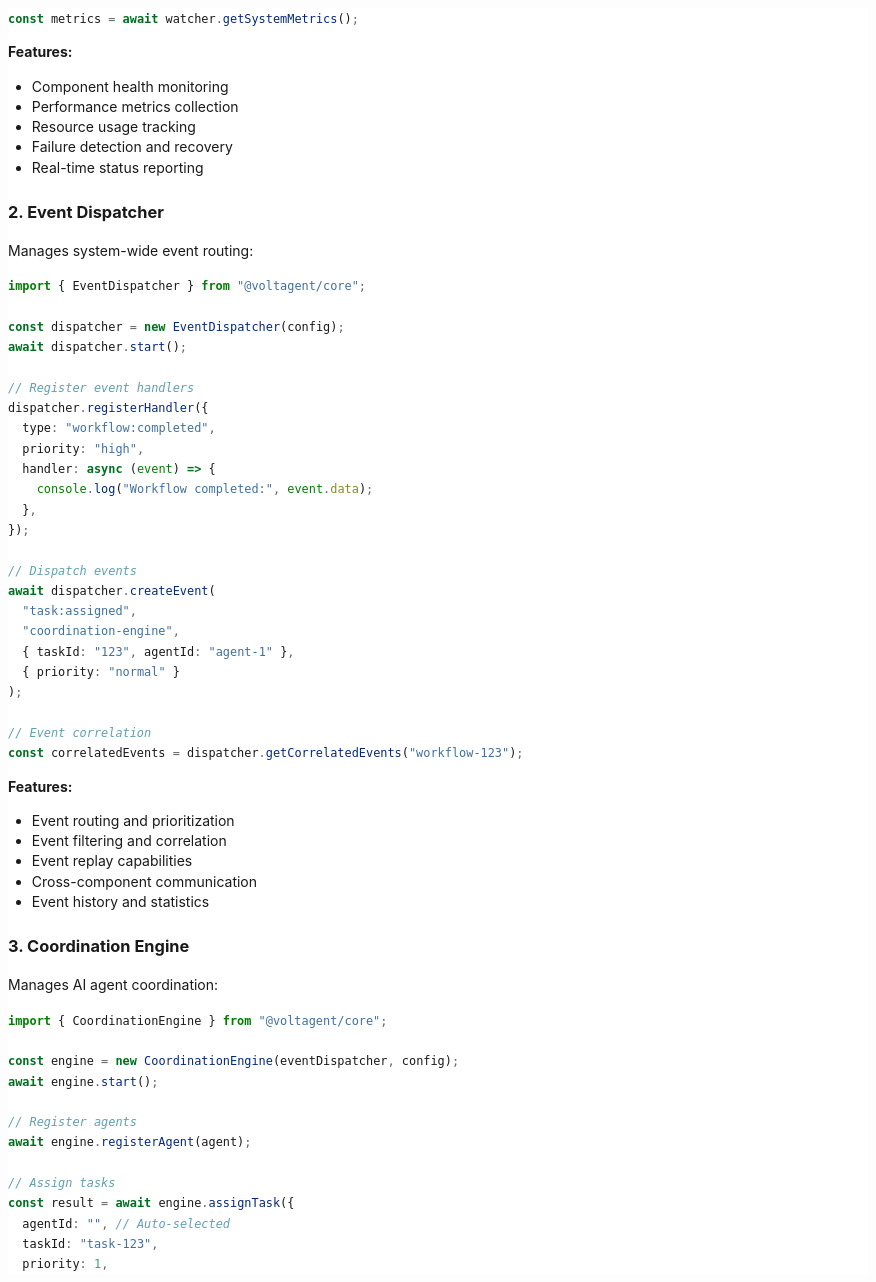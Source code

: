```typescript
const metrics = await watcher.getSystemMetrics();
```

**Features:**
- Component health monitoring
- Performance metrics collection
- Resource usage tracking
- Failure detection and recovery
- Real-time status reporting

### 2. Event Dispatcher

Manages system-wide event routing:

```typescript
import { EventDispatcher } from "@voltagent/core";

const dispatcher = new EventDispatcher(config);
await dispatcher.start();

// Register event handlers
dispatcher.registerHandler({
  type: "workflow:completed",
  priority: "high",
  handler: async (event) => {
    console.log("Workflow completed:", event.data);
  },
});

// Dispatch events
await dispatcher.createEvent(
  "task:assigned",
  "coordination-engine",
  { taskId: "123", agentId: "agent-1" },
  { priority: "normal" }
);

// Event correlation
const correlatedEvents = dispatcher.getCorrelatedEvents("workflow-123");
```

**Features:**
- Event routing and prioritization
- Event filtering and correlation
- Event replay capabilities
- Cross-component communication
- Event history and statistics

### 3. Coordination Engine

Manages AI agent coordination:

```typescript
import { CoordinationEngine } from "@voltagent/core";

const engine = new CoordinationEngine(eventDispatcher, config);
await engine.start();

// Register agents
await engine.registerAgent(agent);

// Assign tasks
const result = await engine.assignTask({
  agentId: "", // Auto-selected
  taskId: "task-123",
  priority: 1,
```